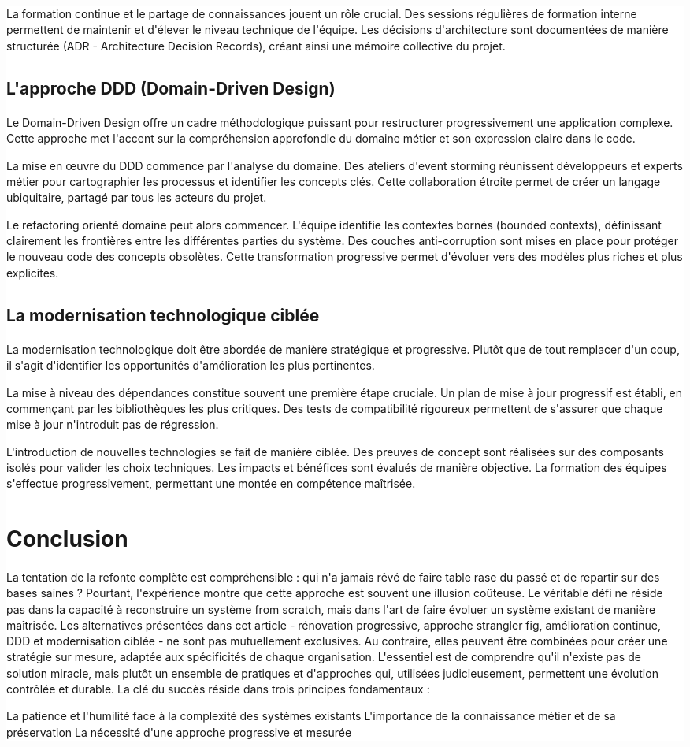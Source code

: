 La formation continue et le partage de connaissances jouent un rôle crucial. Des sessions régulières de formation interne permettent de maintenir et d'élever le niveau technique de l'équipe. Les décisions d'architecture sont documentées de manière structurée (ADR - Architecture Decision Records), créant ainsi une mémoire collective du projet.

## L'approche DDD (Domain-Driven Design)

Le Domain-Driven Design offre un cadre méthodologique puissant pour restructurer progressivement une application complexe. Cette approche met l'accent sur la compréhension approfondie du domaine métier et son expression claire dans le code.

La mise en œuvre du DDD commence par l'analyse du domaine. Des ateliers d'event storming réunissent développeurs et experts métier pour cartographier les processus et identifier les concepts clés. Cette collaboration étroite permet de créer un langage ubiquitaire, partagé par tous les acteurs du projet.

Le refactoring orienté domaine peut alors commencer. L'équipe identifie les contextes bornés (bounded contexts), définissant clairement les frontières entre les différentes parties du système. Des couches anti-corruption sont mises en place pour protéger le nouveau code des concepts obsolètes. Cette transformation progressive permet d'évoluer vers des modèles plus riches et plus explicites.

## La modernisation technologique ciblée

La modernisation technologique doit être abordée de manière stratégique et progressive. Plutôt que de tout remplacer d'un coup, il s'agit d'identifier les opportunités d'amélioration les plus pertinentes.

La mise à niveau des dépendances constitue souvent une première étape cruciale. Un plan de mise à jour progressif est établi, en commençant par les bibliothèques les plus critiques. Des tests de compatibilité rigoureux permettent de s'assurer que chaque mise à jour n'introduit pas de régression.

L'introduction de nouvelles technologies se fait de manière ciblée. Des preuves de concept sont réalisées sur des composants isolés pour valider les choix techniques. Les impacts et bénéfices sont évalués de manière objective. La formation des équipes s'effectue progressivement, permettant une montée en compétence maîtrisée.

# Conclusion
La tentation de la refonte complète est compréhensible : qui n'a jamais rêvé de faire table rase du passé et de repartir sur des bases saines ? Pourtant, l'expérience montre que cette approche est souvent une illusion coûteuse. Le véritable défi ne réside pas dans la capacité à reconstruire un système from scratch, mais dans l'art de faire évoluer un système existant de manière maîtrisée.
Les alternatives présentées dans cet article - rénovation progressive, approche strangler fig, amélioration continue, DDD et modernisation ciblée - ne sont pas mutuellement exclusives. Au contraire, elles peuvent être combinées pour créer une stratégie sur mesure, adaptée aux spécificités de chaque organisation. L'essentiel est de comprendre qu'il n'existe pas de solution miracle, mais plutôt un ensemble de pratiques et d'approches qui, utilisées judicieusement, permettent une évolution contrôlée et durable.
La clé du succès réside dans trois principes fondamentaux :

La patience et l'humilité face à la complexité des systèmes existants
L'importance de la connaissance métier et de sa préservation
La nécessité d'une approche progressive et mesurée
